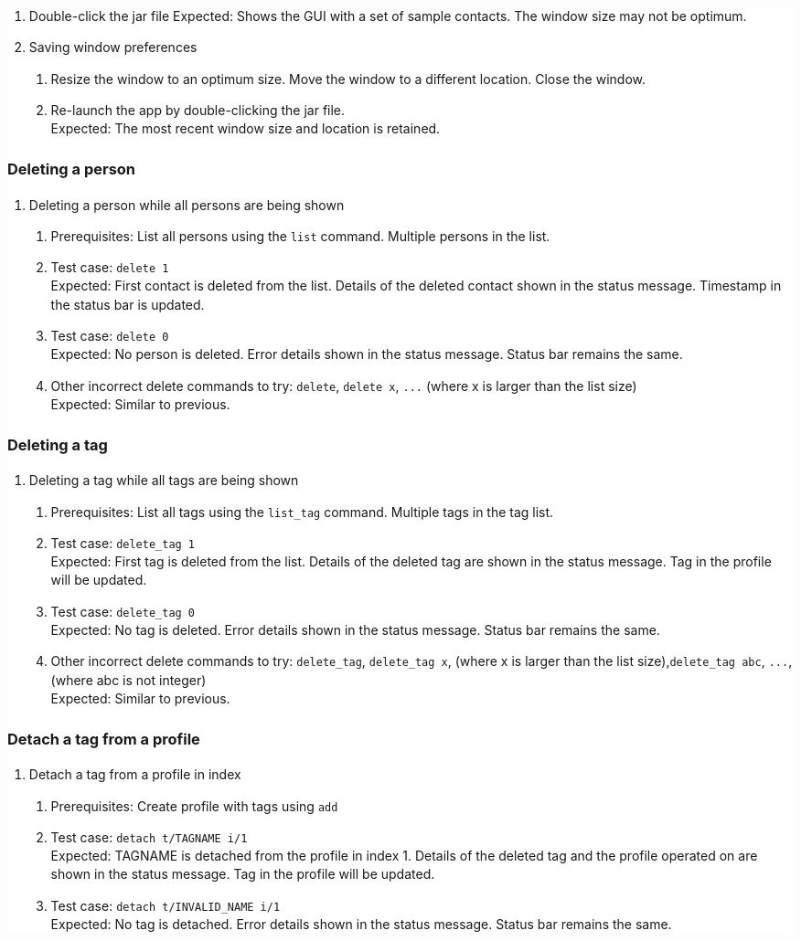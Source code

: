    1. Double-click the jar file Expected: Shows the GUI with a set of sample contacts. The window size may not be optimum.

1. Saving window preferences

   1. Resize the window to an optimum size. Move the window to a different location. Close the window.

   1. Re-launch the app by double-clicking the jar file.<br>
       Expected: The most recent window size and location is retained.



### Deleting a person

1. Deleting a person while all persons are being shown

   1. Prerequisites: List all persons using the `list` command. Multiple persons in the list.

   1. Test case: `delete 1`<br>
      Expected: First contact is deleted from the list. Details of the deleted contact shown in the status message. Timestamp in the status bar is updated.

   1. Test case: `delete 0`<br>
      Expected: No person is deleted. Error details shown in the status message. Status bar remains the same.

   1. Other incorrect delete commands to try: `delete`, `delete x`, `...` (where x is larger than the list size)<br>
      Expected: Similar to previous.


### Deleting a tag
1. Deleting a tag while all tags are being shown

    1. Prerequisites: List all tags using the `list_tag` command. Multiple tags in the tag list.

    1. Test case: `delete_tag 1`<br>
       Expected: First tag is deleted from the list. Details of the deleted tag are shown in the status message. Tag in the profile will be updated.

    1. Test case: `delete_tag 0`<br>
       Expected: No tag is deleted. Error details shown in the status message. Status bar remains the same.

    1. Other incorrect delete commands to try: `delete_tag`, `delete_tag x`, (where x is larger than the list size),`delete_tag abc`, `...`, (where abc is not integer) <br>
       Expected: Similar to previous.
       

### Detach a tag from a profile
1.  Detach a tag from a profile in index

    1. Prerequisites: Create profile with tags using `add`

    1. Test case: `detach t/TAGNAME i/1`<br>
       Expected: TAGNAME is detached from the profile in index 1. Details of the deleted tag and the profile operated on are shown in the status message. Tag in the profile will be updated.

    1. Test case: `detach t/INVALID_NAME i/1`<br>
       Expected: No tag is detached. Error details shown in the status message. Status bar remains the same.
